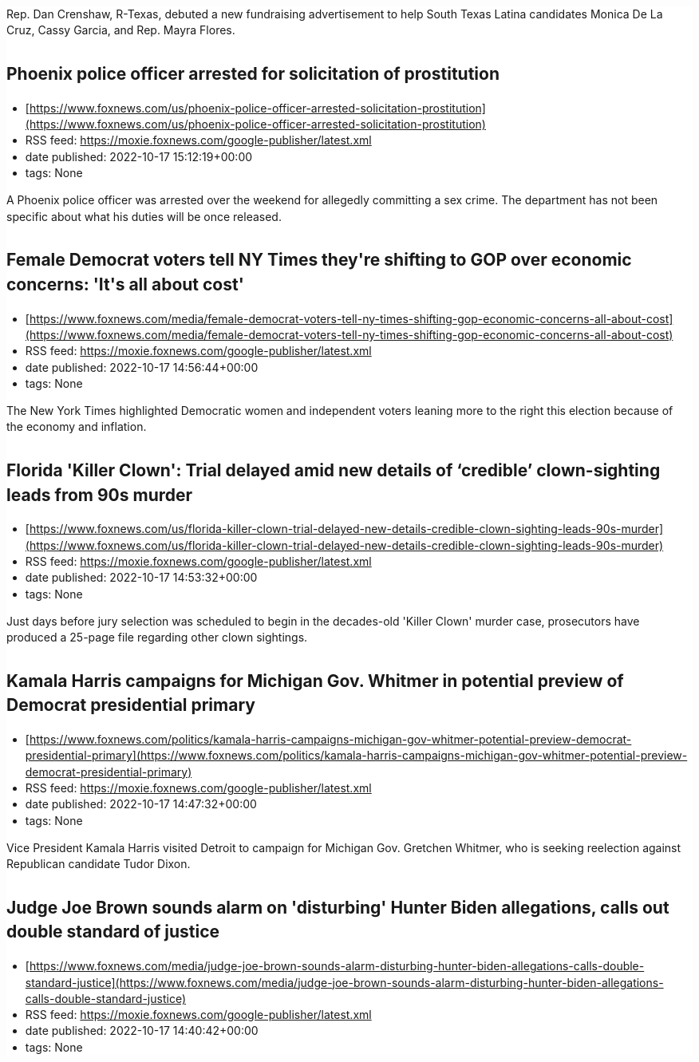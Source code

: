 Rep. Dan Crenshaw, R-Texas, debuted a new fundraising advertisement to help South Texas Latina candidates Monica De La Cruz, Cassy Garcia, and Rep. Mayra Flores.

## Phoenix police officer arrested for solicitation of prostitution
 - [https://www.foxnews.com/us/phoenix-police-officer-arrested-solicitation-prostitution](https://www.foxnews.com/us/phoenix-police-officer-arrested-solicitation-prostitution)
 - RSS feed: https://moxie.foxnews.com/google-publisher/latest.xml
 - date published: 2022-10-17 15:12:19+00:00
 - tags: None

A Phoenix police officer was arrested over the weekend for allegedly committing a sex crime. The department has not been specific about what his duties will be once released.

## Female Democrat voters tell NY Times they're shifting to GOP over economic concerns: 'It's all about cost'
 - [https://www.foxnews.com/media/female-democrat-voters-tell-ny-times-shifting-gop-economic-concerns-all-about-cost](https://www.foxnews.com/media/female-democrat-voters-tell-ny-times-shifting-gop-economic-concerns-all-about-cost)
 - RSS feed: https://moxie.foxnews.com/google-publisher/latest.xml
 - date published: 2022-10-17 14:56:44+00:00
 - tags: None

The New York Times highlighted Democratic women and independent voters leaning more to the right this election because of the economy and inflation.

## Florida 'Killer Clown': Trial delayed amid new details of ‘credible’ clown-sighting leads from 90s murder
 - [https://www.foxnews.com/us/florida-killer-clown-trial-delayed-new-details-credible-clown-sighting-leads-90s-murder](https://www.foxnews.com/us/florida-killer-clown-trial-delayed-new-details-credible-clown-sighting-leads-90s-murder)
 - RSS feed: https://moxie.foxnews.com/google-publisher/latest.xml
 - date published: 2022-10-17 14:53:32+00:00
 - tags: None

Just days before jury selection was scheduled to begin in the decades-old 'Killer Clown' murder case, prosecutors have produced a 25-page file regarding other clown sightings.

## Kamala Harris campaigns for Michigan Gov. Whitmer in potential preview of Democrat presidential primary
 - [https://www.foxnews.com/politics/kamala-harris-campaigns-michigan-gov-whitmer-potential-preview-democrat-presidential-primary](https://www.foxnews.com/politics/kamala-harris-campaigns-michigan-gov-whitmer-potential-preview-democrat-presidential-primary)
 - RSS feed: https://moxie.foxnews.com/google-publisher/latest.xml
 - date published: 2022-10-17 14:47:32+00:00
 - tags: None

Vice President Kamala Harris visited Detroit to campaign for Michigan Gov. Gretchen Whitmer, who is seeking reelection against Republican candidate Tudor Dixon.

## Judge Joe Brown sounds alarm on 'disturbing' Hunter Biden allegations, calls out double standard of justice
 - [https://www.foxnews.com/media/judge-joe-brown-sounds-alarm-disturbing-hunter-biden-allegations-calls-double-standard-justice](https://www.foxnews.com/media/judge-joe-brown-sounds-alarm-disturbing-hunter-biden-allegations-calls-double-standard-justice)
 - RSS feed: https://moxie.foxnews.com/google-publisher/latest.xml
 - date published: 2022-10-17 14:40:42+00:00
 - tags: None

